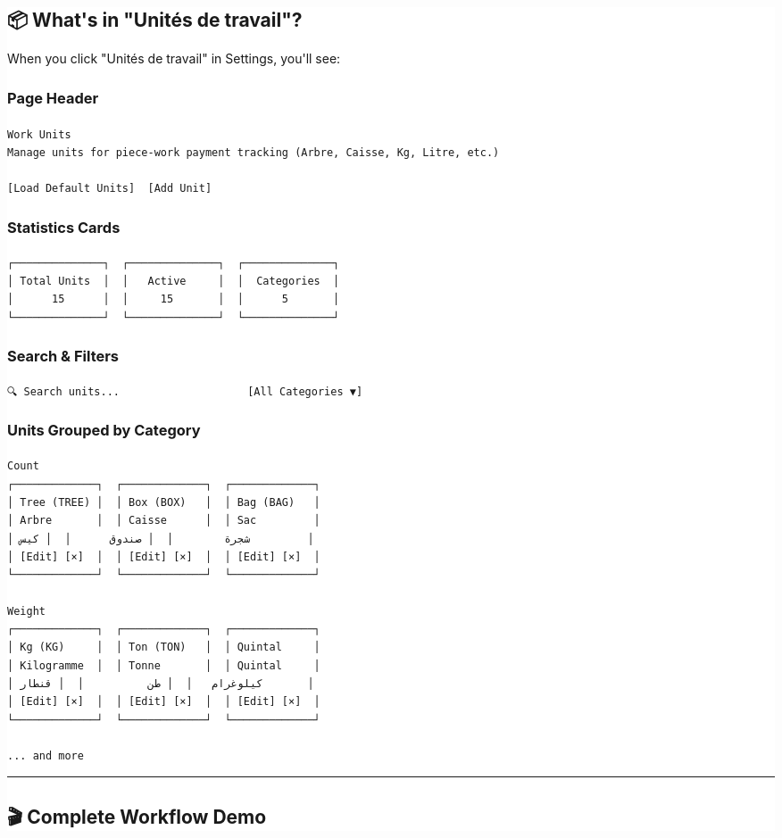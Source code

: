 
## 📦 What's in "Unités de travail"?

When you click "Unités de travail" in Settings, you'll see:

### Page Header
```
Work Units
Manage units for piece-work payment tracking (Arbre, Caisse, Kg, Litre, etc.)

[Load Default Units]  [Add Unit]
```

### Statistics Cards
```
┌──────────────┐  ┌──────────────┐  ┌──────────────┐
│ Total Units  │  │   Active     │  │  Categories  │
│      15      │  │     15       │  │      5       │
└──────────────┘  └──────────────┘  └──────────────┘
```

### Search & Filters
```
🔍 Search units...                    [All Categories ▼]
```

### Units Grouped by Category
```
Count
┌─────────────┐  ┌─────────────┐  ┌─────────────┐
│ Tree (TREE) │  │ Box (BOX)   │  │ Bag (BAG)   │
│ Arbre       │  │ Caisse      │  │ Sac         │
│ شجرة        │  │ صندوق      │  │ كيس         │
│ [Edit] [×]  │  │ [Edit] [×]  │  │ [Edit] [×]  │
└─────────────┘  └─────────────┘  └─────────────┘

Weight
┌─────────────┐  ┌─────────────┐  ┌─────────────┐
│ Kg (KG)     │  │ Ton (TON)   │  │ Quintal     │
│ Kilogramme  │  │ Tonne       │  │ Quintal     │
│ كيلوغرام   │  │ طن          │  │ قنطار       │
│ [Edit] [×]  │  │ [Edit] [×]  │  │ [Edit] [×]  │
└─────────────┘  └─────────────┘  └─────────────┘

... and more
```

---

## 🎬 Complete Workflow Demo
